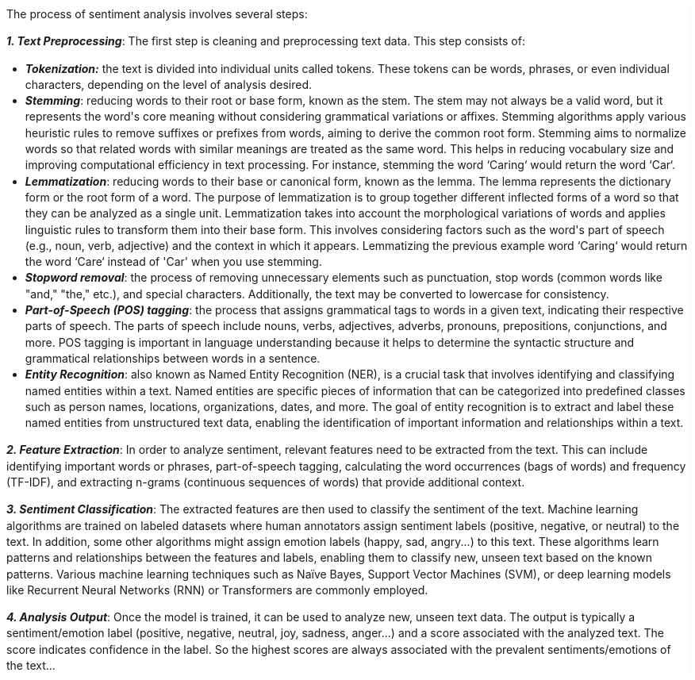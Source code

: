 The process of sentiment analysis involves several steps:

**_1\. Text Preprocessing_**: The first step is cleaning and preprocessing text data. This step consists of:
*   **_Tokenization:_** the text is divided into individual units called tokens. These tokens can be words, phrases, or even individual characters, depending on the level of analysis desired. 
*   **_Stemming_**: reducing words to their root or base form, known as the stem. The stem may not always be a valid word, but it represents the word's core meaning without considering grammatical variations or affixes. Stemming algorithms apply various heuristic rules to remove suffixes or prefixes from words, aiming to derive the common root form. Stemming aims to normalize words so that related words with similar meanings are treated as the same word. This helps in reducing vocabulary size and improving computational efficiency in text processing. For instance, stemming the word ‘Caring‘ would return the word ‘Car‘.
*   **_Lemmatization_**: reducing words to their base or canonical form, known as the lemma. The lemma represents the dictionary form or the root form of a word. The purpose of lemmatization is to group together different inflected forms of a word so that they can be analyzed as a single unit. Lemmatization takes into account the morphological variations of words and applies linguistic rules to transform them into their base form. This involves considering factors such as the word's part of speech (e.g., noun, verb, adjective) and the context in which it appears. Lemmatizing the previous example word ‘Caring‘ would return the word ‘Care‘ instead of 'Car' when you use stemming.
*   **_Stopword removal_**: the process of removing unnecessary elements such as punctuation, stop words (common words like "and," "the," etc.), and special characters. Additionally, the text may be converted to lowercase for consistency.
*   **_Part-of-Speech (POS) tagging_**: the process that assigns grammatical tags to words in a given text, indicating their respective parts of speech. The parts of speech include nouns, verbs, adjectives, adverbs, pronouns, prepositions, conjunctions, and more. POS tagging is important in language understanding because it helps to determine the syntactic structure and grammatical relationships between words in a sentence. 
*   **_Entity Recognition_**: also known as Named Entity Recognition (NER), is a crucial task that involves identifying and classifying named entities within a text. Named entities are specific pieces of information that can be categorized into predefined classes such as person names, locations, organizations, dates, and more. The goal of entity recognition is to extract and label these named entities from unstructured text data, enabling the identification of important information and relationships within a text.

**_2\. Feature Extraction_**: In order to analyze sentiment, relevant features need to be extracted from the text. This can include identifying important words or phrases, part-of-speech tagging, calculating the word occurrences (bags of words) and frequency (TF-IDF), and extracting n-grams (continuous sequences of words) that provide additional context.

**_3\. Sentiment Classification_**: The extracted features are then used to classify the sentiment of the text. Machine learning algorithms are trained on labeled datasets where human annotators assign sentiment labels (positive, negative, or neutral) to the text. In addition, some other algorithms might assign emotion labels (happy, sad, angry...) to this text. These algorithms learn patterns and relationships between the features and labels, enabling them to classify new, unseen text based on the known patterns. Various machine learning techniques such as Naïve Bayes, Support Vector Machines (SVM), or deep learning models like Recurrent Neural Networks (RNN) or Transformers are commonly employed.

**_4\. Analysis Output_**: Once the model is trained, it can be used to analyze new, unseen text data. The output is typically a sentiment/emotion label (positive, negative, neutral, joy, sadness, anger...) and a score associated with the analyzed text. The score indicates confidence in the label. So the highest scores are always associated with the prevalent sentiments/emotions of the text...
